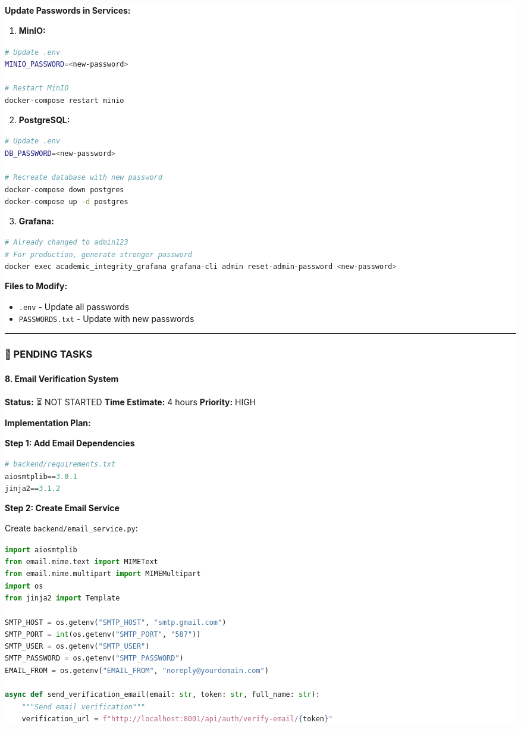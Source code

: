 **Update Passwords in Services:**

1. **MinIO:**
```bash
# Update .env
MINIO_PASSWORD=<new-password>

# Restart MinIO
docker-compose restart minio
```

2. **PostgreSQL:**
```bash
# Update .env
DB_PASSWORD=<new-password>

# Recreate database with new password
docker-compose down postgres
docker-compose up -d postgres
```

3. **Grafana:**
```bash
# Already changed to admin123
# For production, generate stronger password
docker exec academic_integrity_grafana grafana-cli admin reset-admin-password <new-password>
```

**Files to Modify:**
- `.env` - Update all passwords
- `PASSWORDS.txt` - Update with new passwords

---

### 📝 PENDING TASKS

#### 8. Email Verification System
**Status:** ⏳ NOT STARTED
**Time Estimate:** 4 hours
**Priority:** HIGH

**Implementation Plan:**

**Step 1: Add Email Dependencies**
```python
# backend/requirements.txt
aiosmtplib==3.0.1
jinja2==3.1.2
```

**Step 2: Create Email Service**

Create `backend/email_service.py`:
```python
import aiosmtplib
from email.mime.text import MIMEText
from email.mime.multipart import MIMEMultipart
import os
from jinja2 import Template

SMTP_HOST = os.getenv("SMTP_HOST", "smtp.gmail.com")
SMTP_PORT = int(os.getenv("SMTP_PORT", "587"))
SMTP_USER = os.getenv("SMTP_USER")
SMTP_PASSWORD = os.getenv("SMTP_PASSWORD")
EMAIL_FROM = os.getenv("EMAIL_FROM", "noreply@yourdomain.com")

async def send_verification_email(email: str, token: str, full_name: str):
    """Send email verification"""
    verification_url = f"http://localhost:8001/api/auth/verify-email/{token}"
```